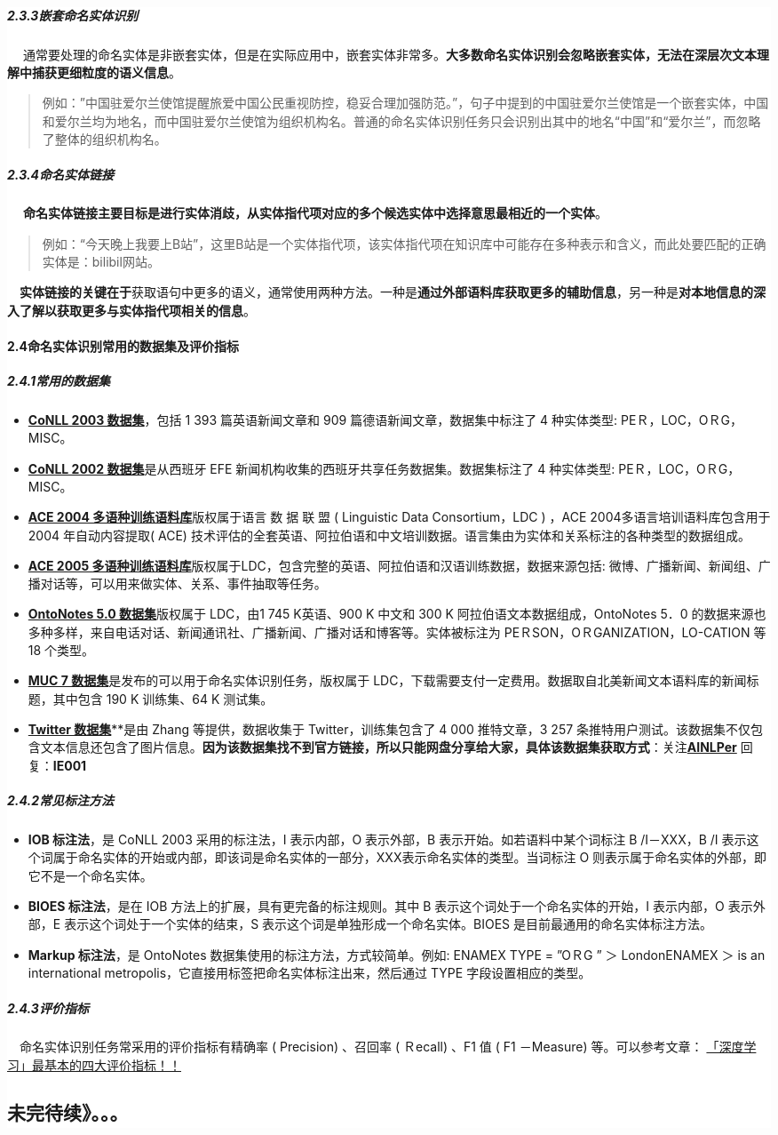 ##### 2.3.3嵌套命名实体识别
&emsp; 通常要处理的命名实体是非嵌套实体，但是在实际应用中，嵌套实体非常多。**大多数命名实体识别会忽略嵌套实体，无法在深层次文本理解中捕获更细粒度的语义信息**。<br>
>例如：”中国驻爱尔兰使馆提醒旅爱中国公民重视防控，稳妥合理加强防范。”，句子中提到的中国驻爱尔兰使馆是一个嵌套实体，中国和爱尔兰均为地名，而中国驻爱尔兰使馆为组织机构名。普通的命名实体识别任务只会识别出其中的地名“中国”和“爱尔兰”，而忽略了整体的组织机构名。<br>


##### 2.3.4命名实体链接
&emsp; **命名实体链接主要目标是进行实体消歧，从实体指代项对应的多个候选实体中选择意思最相近的一个实体**。
>例如：“今天晚上我要上B站”，这里B站是一个实体指代项，该实体指代项在知识库中可能存在多种表示和含义，而此处要匹配的正确实体是：bilibil网站。

&emsp;**实体链接的关键在于**获取语句中更多的语义，通常使用两种方法。一种是**通过外部语料库获取更多的辅助信息**，另一种是**对本地信息的深入了解以获取更多与实体指代项相关的信息**。<br>

#### 2.4命名实体识别常用的数据集及评价指标
##### 2.4.1常用的数据集
*  [**CoNLL 2003 数据集**](https://www.clips.uantwerpen.be/conll2003/ner/)，包括 1 393 篇英语新闻文章和 909 篇德语新闻文章，数据集中标注了 4 种实体类型: PEＲ，LOC，OＲG，MISC。

*  [**CoNLL 2002 数据集**](https://www.clips.uantwerpen.be/conll2002/ner/)是从西班牙 EFE 新闻机构收集的西班牙共享任务数据集。数据集标注了 4 种实体类型: PEＲ，LOC，OＲG，MISC。
*  [**ACE 2004 多语种训练语料库**](https://catalog.ldc.upenn.edu/LDC2005T09)版权属于语言 数 据 联 盟 ( Linguistic Data Consortium，LDC ) ，ACE 2004多语言培训语料库包含用于 2004 年自动内容提取( ACE) 技术评估的全套英语、阿拉伯语和中文培训数据。语言集由为实体和关系标注的各种类型的数据组成。
*  [**ACE 2005 多语种训练语料库**](https://catalog.ldc.upenn.edu/LDC2006T06)版权属于LDC，包含完整的英语、阿拉伯语和汉语训练数据，数据来源包括: 微博、广播新闻、新闻组、广播对话等，可以用来做实体、关系、事件抽取等任务。
*  [**OntoNotes 5.0 数据集**](https://catalog.ldc.upenn.edu/LDC2013T19)版权属于 LDC，由1 745 K英语、900 K 中文和 300 K 阿拉伯语文本数据组成，OntoNotes 5．0 的数据来源也多种多样，来自电话对话、新闻通讯社、广播新闻、广播对话和博客等。实体被标注为 PEＲSON，OＲGANIZATION，LO-CATION 等 18 个类型。
*  [**MUC 7 数据集**](https://catalog.ldc.upenn.edu/LDC2001T02)是发布的可以用于命名实体识别任务，版权属于 LDC，下载需要支付一定费用。数据取自北美新闻文本语料库的新闻标题，其中包含 190 K 训练集、64 K 测试集。<br>
*  [**Twitter 数据集**]((https://mp.weixin.qq.com/s?__biz=MzUzOTgwNDMzOQ==&mid=2247484340&idx=2&sn=d504eb63dcb0ea2961b7a96e497c8aa1&chksm=fac39468cdb41d7e9e40b0ec35cd85d0aa5eafe020b5f338d33a55fde981942aa2dfb9bfbb78&token=1710163228&lang=zh_CN#rd))**是由 Zhang 等提供，数据收集于 Twitter，训练集包含了 4 000 推特文章，3 257 条推特用户测试。该数据集不仅包含文本信息还包含了图片信息。**因为该数据集找不到官方链接，所以只能网盘分享给大家，具体该数据集获取方式**：关注[**AINLPer**](https://mp.weixin.qq.com/s?__biz=MzUzOTgwNDMzOQ==&mid=2247484340&idx=2&sn=d504eb63dcb0ea2961b7a96e497c8aa1&chksm=fac39468cdb41d7e9e40b0ec35cd85d0aa5eafe020b5f338d33a55fde981942aa2dfb9bfbb78&token=1710163228&lang=zh_CN#rd) 回复：**IE001**

##### 2.4.2常见标注方法
*  **IOB 标注法**，是 CoNLL 2003 采用的标注法，I 表示内部，O 表示外部，B 表示开始。如若语料中某个词标注 B /I－XXX，B /I 表示这个词属于命名实体的开始或内部，即该词是命名实体的一部分，XXX表示命名实体的类型。当词标注 O 则表示属于命名实体的外部，即它不是一个命名实体。<br>

*  **BIOES 标注法**，是在 IOB 方法上的扩展，具有更完备的标注规则。其中 B 表示这个词处于一个命名实体的开始，I 表示内部，O 表示外部，E 表示这个词处于一个实体的结束，S 表示这个词是单独形成一个命名实体。BIOES 是目前最通用的命名实体标注方法。<br>
*  **Markup 标注法**，是 OntoNotes 数据集使用的标注方法，方式较简单。例如: ENAMEX TYPE = ”OＲG ” ＞ LondonENAMEX ＞ is an international metropolis，它直接用标签把命名实体标注出来，然后通过 TYPE 字段设置相应的类型。<br>

##### 2.4.3评价指标
&emsp;命名实体识别任务常采用的评价指标有精确率 ( Precision) 、召回率 ( Ｒecall) 、F1 值 ( F1 －Measure) 等。可以参考文章： [「深度学习」最基本的四大评价指标！！](https://mp.weixin.qq.com/s/l8MwG26OO2AXWQZ7-cd1fg)<br>



## 未完待续》。。。


